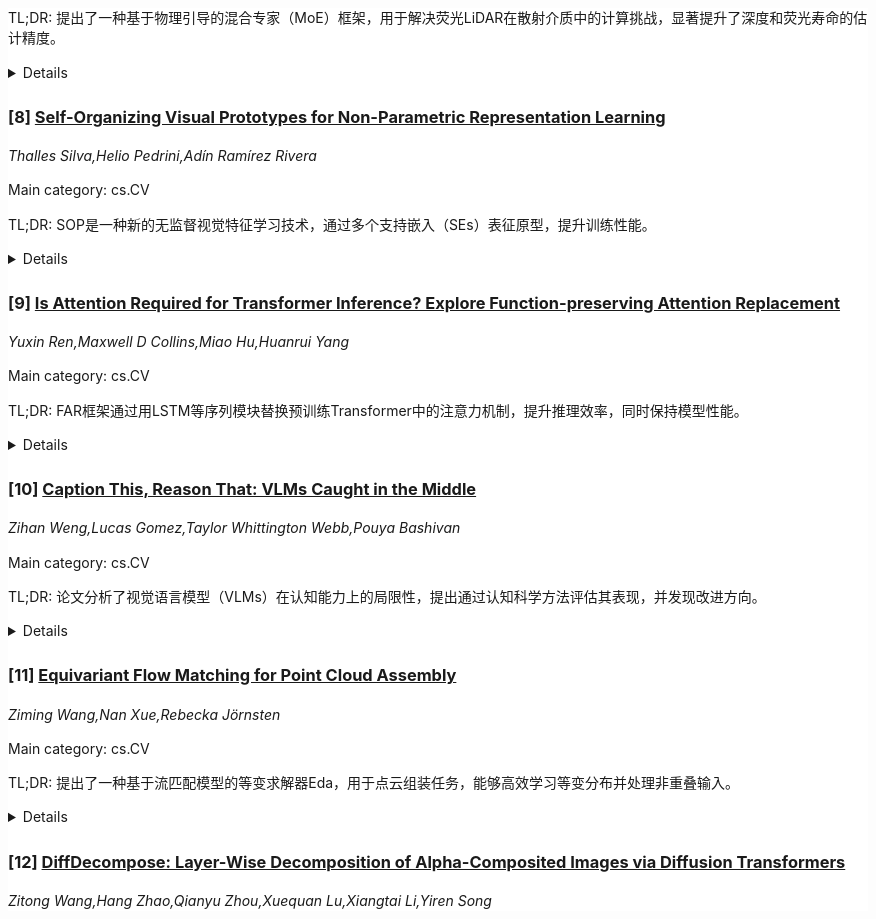 TL;DR: 提出了一种基于物理引导的混合专家（MoE）框架，用于解决荧光LiDAR在散射介质中的计算挑战，显著提升了深度和荧光寿命的估计精度。


<details><summary>Details</summary></details>


### [8] [Self-Organizing Visual Prototypes for Non-Parametric Representation Learning](https://arxiv.org/abs/2505.21533)
*Thalles Silva,Helio Pedrini,Adín Ramírez Rivera*

Main category: cs.CV

TL;DR: SOP是一种新的无监督视觉特征学习技术，通过多个支持嵌入（SEs）表征原型，提升训练性能。


<details><summary>Details</summary></details>


### [9] [Is Attention Required for Transformer Inference? Explore Function-preserving Attention Replacement](https://arxiv.org/abs/2505.21535)
*Yuxin Ren,Maxwell D Collins,Miao Hu,Huanrui Yang*

Main category: cs.CV

TL;DR: FAR框架通过用LSTM等序列模块替换预训练Transformer中的注意力机制，提升推理效率，同时保持模型性能。


<details><summary>Details</summary></details>


### [10] [Caption This, Reason That: VLMs Caught in the Middle](https://arxiv.org/abs/2505.21538)
*Zihan Weng,Lucas Gomez,Taylor Whittington Webb,Pouya Bashivan*

Main category: cs.CV

TL;DR: 论文分析了视觉语言模型（VLMs）在认知能力上的局限性，提出通过认知科学方法评估其表现，并发现改进方向。


<details><summary>Details</summary></details>


### [11] [Equivariant Flow Matching for Point Cloud Assembly](https://arxiv.org/abs/2505.21539)
*Ziming Wang,Nan Xue,Rebecka Jörnsten*

Main category: cs.CV

TL;DR: 提出了一种基于流匹配模型的等变求解器Eda，用于点云组装任务，能够高效学习等变分布并处理非重叠输入。


<details><summary>Details</summary></details>


### [12] [DiffDecompose: Layer-Wise Decomposition of Alpha-Composited Images via Diffusion Transformers](https://arxiv.org/abs/2505.21541)
*Zitong Wang,Hang Zhao,Qianyu Zhou,Xuequan Lu,Xiangtai Li,Yiren Song*
